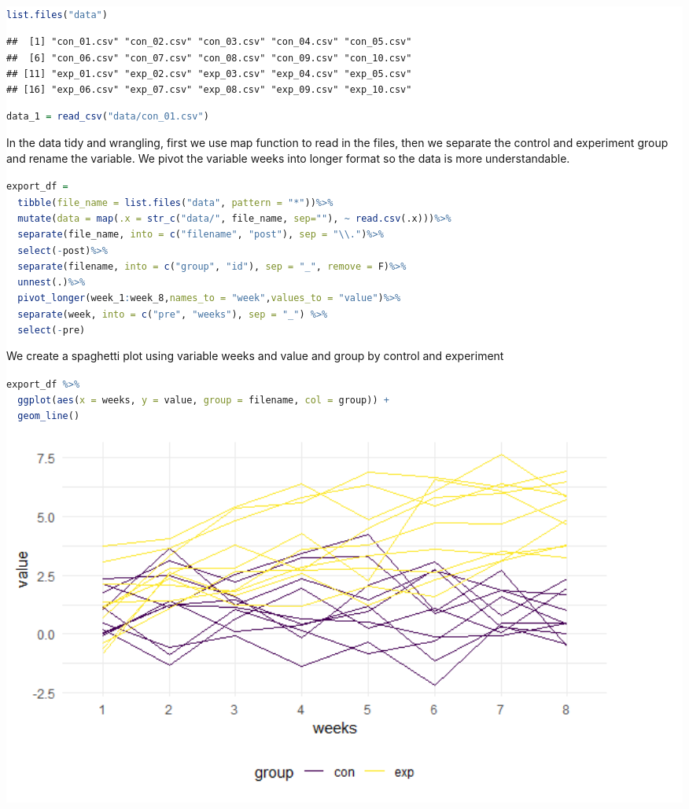 ``` r
list.files("data")
```

    ##  [1] "con_01.csv" "con_02.csv" "con_03.csv" "con_04.csv" "con_05.csv"
    ##  [6] "con_06.csv" "con_07.csv" "con_08.csv" "con_09.csv" "con_10.csv"
    ## [11] "exp_01.csv" "exp_02.csv" "exp_03.csv" "exp_04.csv" "exp_05.csv"
    ## [16] "exp_06.csv" "exp_07.csv" "exp_08.csv" "exp_09.csv" "exp_10.csv"

``` r
data_1 = read_csv("data/con_01.csv")
```

In the data tidy and wrangling, first we use map function to read in the
files, then we separate the control and experiment group and rename the
variable. We pivot the variable weeks into longer format so the data is
more understandable.

``` r
export_df = 
  tibble(file_name = list.files("data", pattern = "*"))%>%
  mutate(data = map(.x = str_c("data/", file_name, sep=""), ~ read.csv(.x)))%>%
  separate(file_name, into = c("filename", "post"), sep = "\\.")%>%
  select(-post)%>%
  separate(filename, into = c("group", "id"), sep = "_", remove = F)%>%
  unnest(.)%>%
  pivot_longer(week_1:week_8,names_to = "week",values_to = "value")%>%
  separate(week, into = c("pre", "weeks"), sep = "_") %>% 
  select(-pre)
```

We create a spaghetti plot using variable weeks and value and group by
control and experiment

``` r
export_df %>% 
  ggplot(aes(x = weeks, y = value, group = filename, col = group)) +
  geom_line()
```

<img src="p8105_hw5_sx2267_files/figure-gfm/unnamed-chunk-8-1.png" width="90%" />